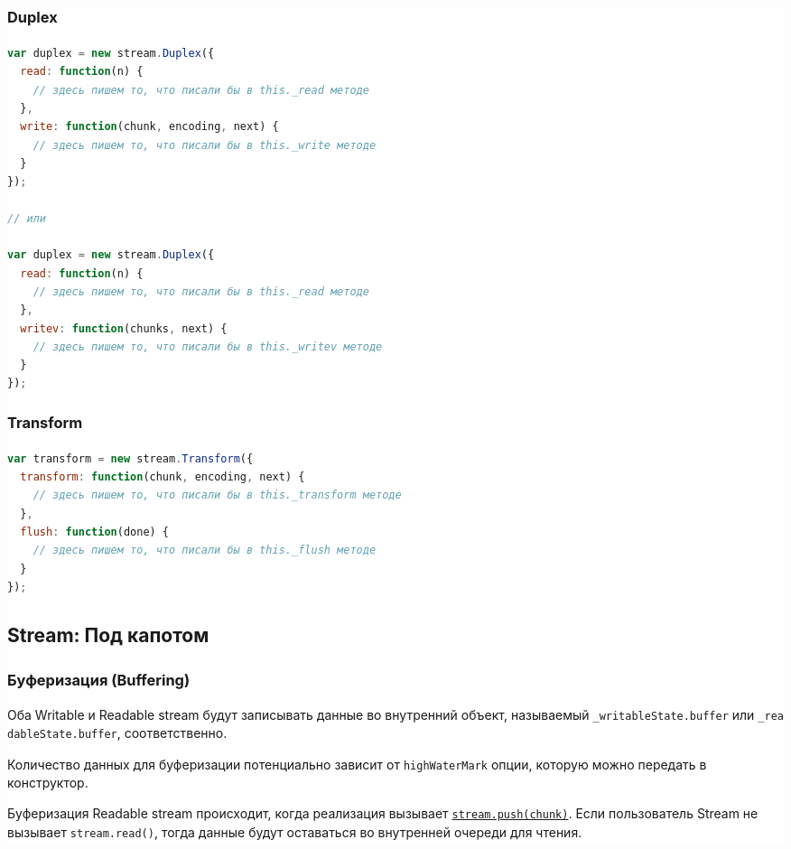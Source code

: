 ### Duplex
```javascript
var duplex = new stream.Duplex({
  read: function(n) {
    // здесь пишем то, что писали бы в this._read методе
  },
  write: function(chunk, encoding, next) {
    // здесь пишем то, что писали бы в this._write методе
  }
});

// или

var duplex = new stream.Duplex({
  read: function(n) {
    // здесь пишем то, что писали бы в this._read методе
  },
  writev: function(chunks, next) {
    // здесь пишем то, что писали бы в this._writev методе
  }
});
```

### Transform
```javascript
var transform = new stream.Transform({
  transform: function(chunk, encoding, next) {
    // здесь пишем то, что писали бы в this._transform методе
  },
  flush: function(done) {
    // здесь пишем то, что писали бы в this._flush методе
  }
});
```

## Stream: Под капотом



### Буферизация (Buffering)



Оба Writable и Readable stream будут записывать данные во внутренний
объект, называемый `_writableState.buffer` или `_readableState.buffer`,
соответственно.

Количество данных для буферизации потенциально зависит
от `highWaterMark` опции, которую можно передать в конструктор.

Буферизация Readable stream происходит, когда реализация вызывает
[`stream.push(chunk)`][]. Если пользователь Stream не вызывает `stream.read()`,
тогда данные будут оставаться во внутренней очереди для чтения.


[EventEmitter]: events.html#events_class_events_eventemitter
[Object mode]: #stream_object_mode
[`stream.push(chunk)`]: #stream_readable_push_chunk_encoding
[`stream.push(null)`]: #stream_readable_push_chunk_encoding
[`stream.push()`]: #stream_readable_push_chunk_encoding
[`unpipe()`]: #stream_readable_unpipe_destination
[unpiped]: #stream_readable_unpipe_destination
[tcp sockets]: net.html#net_class_net_socket
[zlib streams]: zlib.html
[zlib]: zlib.html
[crypto streams]: crypto.html
[crypto]: crypto.html
[tls.CryptoStream]: tls.html#tls_class_cryptostream
[process.stdin]: process.html#process_process_stdin
[stdout]: process.html#process_process_stdout
[process.stdout]: process.html#process_process_stdout
[process.stderr]: process.html#process_process_stderr
[child process stdout and stderr]: child_process.html#child_process_child_stdout
[API для Пользователей Stream]: #stream_api_for_stream_consumers
[API для реализации Stream]: #stream_api_for_stream_implementors
[Readable]: #stream_class_stream_readable
[Writable]: #stream_class_stream_writable
[Duplex]: #stream_class_stream_duplex
[Transform]: #stream_class_stream_transform
[`end`]: #stream_event_end
[`finish`]: #stream_event_finish
[`_read(size)`]: #stream_readable_read_size_1
[`_read()`]: #stream_readable_read_size_1
[_read]: #stream_readable_read_size_1
[`writable.write(chunk)`]: #stream_writable_write_chunk_encoding_callback
[`write(chunk, encoding, callback)`]: #stream_writable_write_chunk_encoding_callback
[`write()`]: #stream_writable_write_chunk_encoding_callback
[`stream.write(chunk)`]: #stream_writable_write_chunk_encoding_callback
[`_write(chunk, encoding, callback)`]: #stream_writable_write_chunk_encoding_callback_1
[`_write()`]: #stream_writable_write_chunk_encoding_callback_1
[_write]: #stream_writable_write_chunk_encoding_callback_1
[`util.inherits`]: util.html#util_util_inherits_constructor_superconstructor
[`end()`]: #stream_writable_end_chunk_encoding_callback
[`'data'` event]: #stream_event_data
[`resume()`]: #stream_readable_resume
[`readable.resume()`]: #stream_readable_resume
[`pause()`]: #stream_readable_pause
[`unpipe()`]: #stream_readable_unpipe_destination
[`pipe()`]: #stream_readable_pipe_destination_options